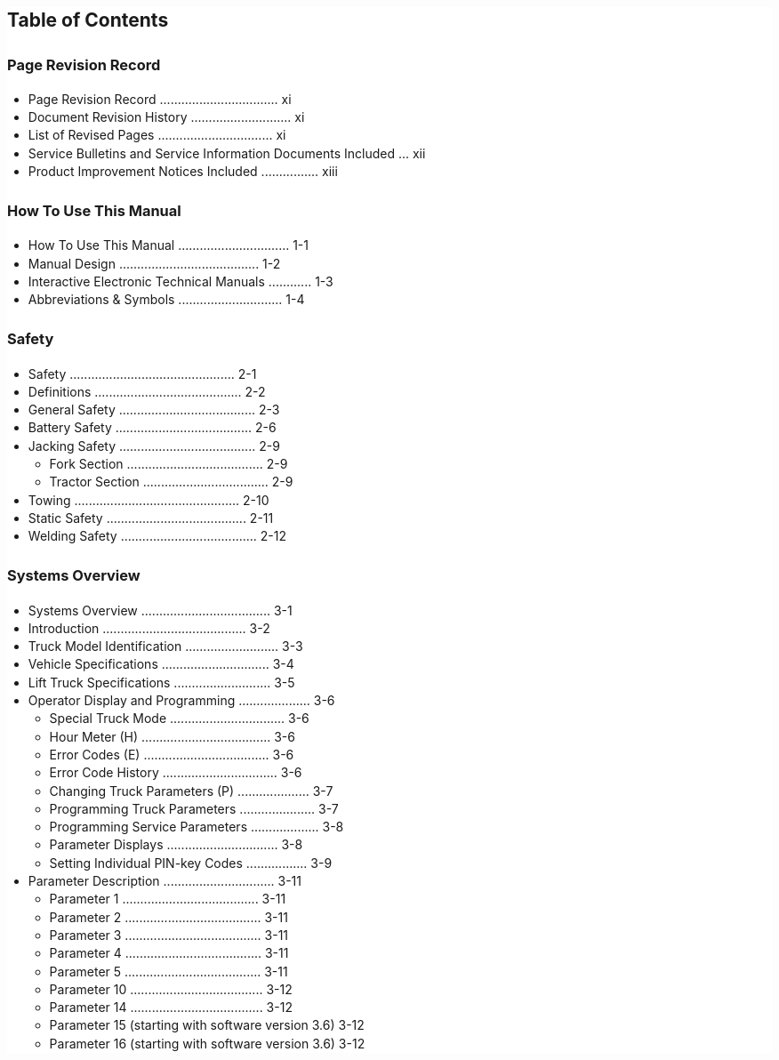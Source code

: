 ## Table of Contents

### Page Revision Record
- Page Revision Record ................................. xi
- Document Revision History ............................ xi
- List of Revised Pages ................................ xi
- Service Bulletins and Service Information Documents Included ... xii
- Product Improvement Notices Included ................ xiii

### How To Use This Manual
- How To Use This Manual ............................... 1-1
- Manual Design ....................................... 1-2
- Interactive Electronic Technical Manuals ............ 1-3
- Abbreviations & Symbols ............................. 1-4

### Safety
- Safety .............................................. 2-1
- Definitions ......................................... 2-2
- General Safety ...................................... 2-3
- Battery Safety ...................................... 2-6
- Jacking Safety ...................................... 2-9
  - Fork Section ...................................... 2-9
  - Tractor Section ................................... 2-9
- Towing .............................................. 2-10
- Static Safety ....................................... 2-11
- Welding Safety ...................................... 2-12

### Systems Overview
- Systems Overview .................................... 3-1
- Introduction ........................................ 3-2
- Truck Model Identification .......................... 3-3
- Vehicle Specifications .............................. 3-4
- Lift Truck Specifications ........................... 3-5
- Operator Display and Programming .................... 3-6
  - Special Truck Mode ................................ 3-6
  - Hour Meter (H) .................................... 3-6
  - Error Codes (E) ................................... 3-6
  - Error Code History ................................ 3-6
  - Changing Truck Parameters (P) .................... 3-7
  - Programming Truck Parameters ..................... 3-7
  - Programming Service Parameters ................... 3-8
  - Parameter Displays ............................... 3-8
  - Setting Individual PIN-key Codes ................. 3-9
- Parameter Description ............................... 3-11
  - Parameter 1 ...................................... 3-11
  - Parameter 2 ...................................... 3-11
  - Parameter 3 ...................................... 3-11
  - Parameter 4 ...................................... 3-11
  - Parameter 5 ...................................... 3-11
  - Parameter 10 ..................................... 3-12
  - Parameter 14 ..................................... 3-12
  - Parameter 15 (starting with software version 3.6) 3-12
  - Parameter 16 (starting with software version 3.6) 3-12
